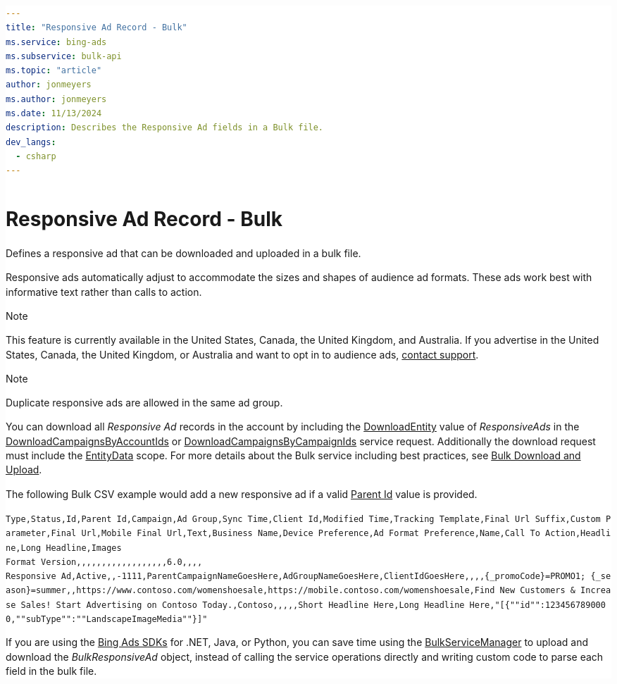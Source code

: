```yaml
---
title: "Responsive Ad Record - Bulk"
ms.service: bing-ads
ms.subservice: bulk-api
ms.topic: "article"
author: jonmeyers
ms.author: jonmeyers
ms.date: 11/13/2024
description: Describes the Responsive Ad fields in a Bulk file.
dev_langs:
  - csharp
---
```

# Responsive Ad Record - Bulk
Defines a responsive ad that can be downloaded and uploaded in a bulk file.

Responsive ads automatically adjust to accommodate the sizes and shapes of audience ad formats. These ads work best with informative text rather than calls to action. 

> [!NOTE]
> This feature is currently available in the United States, Canada, the United Kingdom, and Australia. If you advertise in the United States, Canada, the United Kingdom, or Australia and want to opt in to audience ads, [contact support](https://about.ads.microsoft.com/support). 

> [!NOTE]
> Duplicate responsive ads are allowed in the same ad group. 

You can download all *Responsive Ad* records in the account by including the [DownloadEntity](downloadentity.md) value of *ResponsiveAds* in the [DownloadCampaignsByAccountIds](downloadcampaignsbyaccountids.md) or [DownloadCampaignsByCampaignIds](downloadcampaignsbycampaignids.md) service request. Additionally the download request must include the [EntityData](datascope.md#entitydata) scope. For more details about the Bulk service including best practices, see [Bulk Download and Upload](../guides/bulk-download-upload.md).

The following Bulk CSV example would add a new responsive ad if a valid [Parent Id](#parentid) value is provided. 

```csv
Type,Status,Id,Parent Id,Campaign,Ad Group,Sync Time,Client Id,Modified Time,Tracking Template,Final Url Suffix,Custom Parameter,Final Url,Mobile Final Url,Text,Business Name,Device Preference,Ad Format Preference,Name,Call To Action,Headline,Long Headline,Images
Format Version,,,,,,,,,,,,,,,,,,6.0,,,,
Responsive Ad,Active,,-1111,ParentCampaignNameGoesHere,AdGroupNameGoesHere,ClientIdGoesHere,,,,{_promoCode}=PROMO1; {_season}=summer,,https://www.contoso.com/womenshoesale,https://mobile.contoso.com/womenshoesale,Find New Customers & Increase Sales! Start Advertising on Contoso Today.,Contoso,,,,,Short Headline Here,Long Headline Here,"[{""id"":1234567890000,""subType"":""LandscapeImageMedia""}]"
```

If you are using the [Bing Ads SDKs](../guides/client-libraries.md) for .NET, Java, or Python, you can save time using the [BulkServiceManager](../guides/sdk-bulk-service-manager.md) to upload and download the *BulkResponsiveAd* object, instead of calling the service operations directly and writing custom code to parse each field in the bulk file. 
